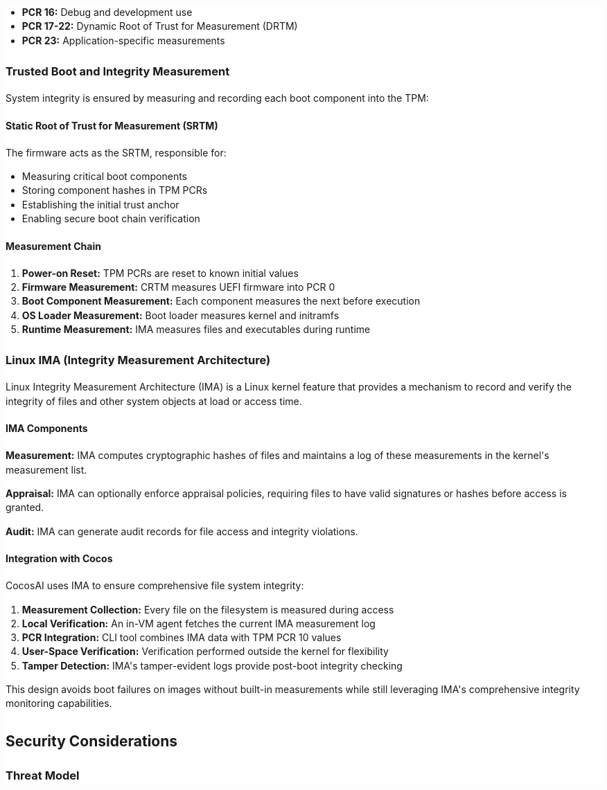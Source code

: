 - **PCR 16:** Debug and development use
- **PCR 17-22:** Dynamic Root of Trust for Measurement (DRTM)
- **PCR 23:** Application-specific measurements

### Trusted Boot and Integrity Measurement

System integrity is ensured by measuring and recording each boot component into the TPM:

#### Static Root of Trust for Measurement (SRTM)

The firmware acts as the SRTM, responsible for:

- Measuring critical boot components
- Storing component hashes in TPM PCRs
- Establishing the initial trust anchor
- Enabling secure boot chain verification

#### Measurement Chain

1. **Power-on Reset:** TPM PCRs are reset to known initial values
2. **Firmware Measurement:** CRTM measures UEFI firmware into PCR 0
3. **Boot Component Measurement:** Each component measures the next before execution
4. **OS Loader Measurement:** Boot loader measures kernel and initramfs
5. **Runtime Measurement:** IMA measures files and executables during runtime

### Linux IMA (Integrity Measurement Architecture)

Linux Integrity Measurement Architecture (IMA) is a Linux kernel feature that provides a mechanism to record and verify the integrity of files and other system objects at load or access time.

#### IMA Components

**Measurement:** IMA computes cryptographic hashes of files and maintains a log of these measurements in the kernel's measurement list.

**Appraisal:** IMA can optionally enforce appraisal policies, requiring files to have valid signatures or hashes before access is granted.

**Audit:** IMA can generate audit records for file access and integrity violations.

#### Integration with Cocos

CocosAI uses IMA to ensure comprehensive file system integrity:

1. **Measurement Collection:** Every file on the filesystem is measured during access
2. **Local Verification:** An in-VM agent fetches the current IMA measurement log
3. **PCR Integration:** CLI tool combines IMA data with TPM PCR 10 values
4. **User-Space Verification:** Verification performed outside the kernel for flexibility
5. **Tamper Detection:** IMA's tamper-evident logs provide post-boot integrity checking

This design avoids boot failures on images without built-in measurements while still leveraging IMA's comprehensive integrity monitoring capabilities.

## Security Considerations

### Threat Model

